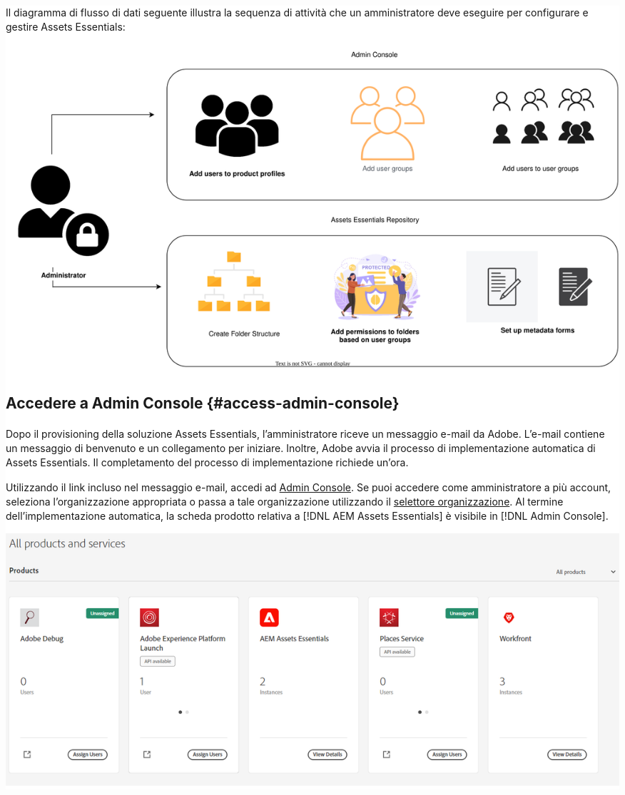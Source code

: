 Il diagramma di flusso di dati seguente illustra la sequenza di attività che un amministratore deve eseguire per configurare e gestire Assets Essentials:

![Flusso di amministrazione di Assets Essentials](assets/permissions-management-cce-next.svg)

## Accedere a Admin Console {#access-admin-console}

Dopo il provisioning della soluzione Assets Essentials, l’amministratore riceve un messaggio e-mail da Adobe. L’e-mail contiene un messaggio di benvenuto e un collegamento per iniziare. Inoltre, Adobe avvia il processo di implementazione automatica di Assets Essentials. Il completamento del processo di implementazione richiede un’ora.

Utilizzando il link incluso nel messaggio e-mail, accedi ad [Admin Console](https://adminconsole.adobe.com). Se puoi accedere come amministratore a più account, seleziona l’organizzazione appropriata o passa a tale organizzazione utilizzando il [selettore organizzazione](https://helpx.adobe.com/it/enterprise/using/admin-console.html). Al termine dell’implementazione automatica, la scheda prodotto relativa a [!DNL AEM Assets Essentials] è visibile in [!DNL Admin Console].

![Implementazione di Assets Essentials](assets/admin-console-cards.png)
